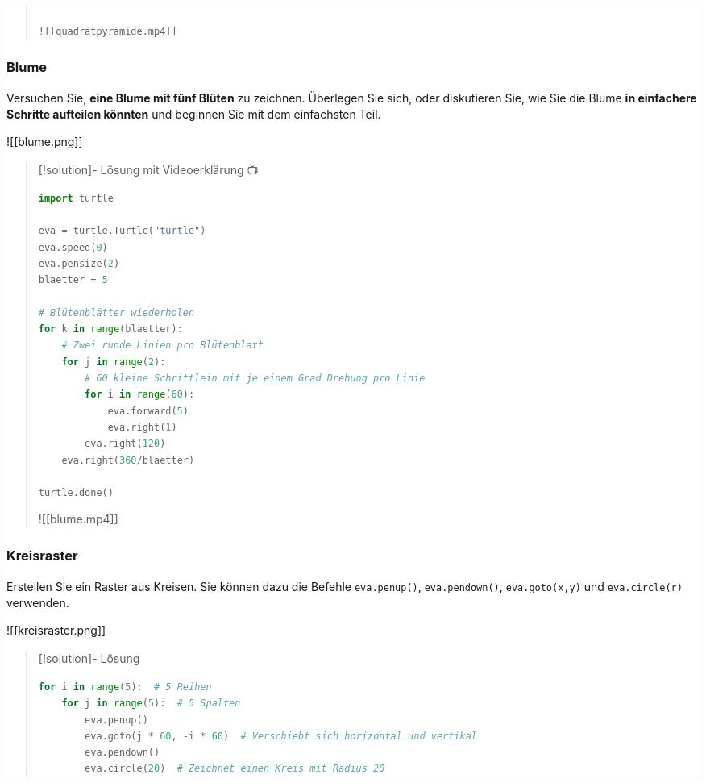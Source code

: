 > ```
> 
> ![[quadratpyramide.mp4]]

### Blume

Versuchen Sie, **eine Blume mit fünf Blüten** zu zeichnen. Überlegen Sie sich, oder diskutieren Sie, wie Sie die Blume **in einfachere Schritte aufteilen könnten** und beginnen Sie mit dem einfachsten Teil.

![[blume.png]]


> [!solution]- Lösung mit Videoerklärung 📺
> 
> ```python
> import turtle
> 
> eva = turtle.Turtle("turtle")
> eva.speed(0)
> eva.pensize(2)
> blaetter = 5
> 
> # Blütenblätter wiederholen
> for k in range(blaetter):
>     # Zwei runde Linien pro Blütenblatt
>     for j in range(2):
>         # 60 kleine Schrittlein mit je einem Grad Drehung pro Linie
>         for i in range(60):
>             eva.forward(5)
>             eva.right(1)
>         eva.right(120)
>     eva.right(360/blaetter)
> 
> turtle.done()
> ```
> 
> ![[blume.mp4]]

### Kreisraster

Erstellen Sie ein Raster aus Kreisen. Sie können dazu die Befehle `eva.penup()`, `eva.pendown()`, `eva.goto(x,y)` und `eva.circle(r)` verwenden. 

![[kreisraster.png]]

> [!solution]- Lösung
> 
> ```python
> for i in range(5):  # 5 Reihen
>     for j in range(5):  # 5 Spalten
>         eva.penup()
>         eva.goto(j * 60, -i * 60)  # Verschiebt sich horizontal und vertikal
>         eva.pendown()
>         eva.circle(20)  # Zeichnet einen Kreis mit Radius 20
> ```
